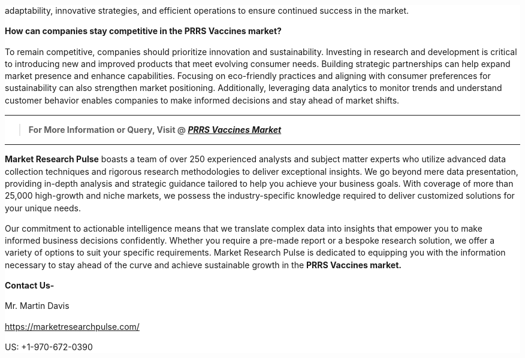 adaptability, innovative strategies, and efficient operations to ensure continued success in the market.</p><p><strong>How can companies stay competitive in the PRRS Vaccines market?</strong></p><p>To remain competitive, companies should prioritize innovation and sustainability. Investing in research and development is critical to introducing new and improved products that meet evolving consumer needs. Building strategic partnerships can help expand market presence and enhance capabilities. Focusing on eco-friendly practices and aligning with consumer preferences for sustainability can also strengthen market positioning. Additionally, leveraging data analytics to monitor trends and understand customer behavior enables companies to make informed decisions and stay ahead of market shifts.</p><hr /><blockquote><p><strong>For More Information or Query, Visit @&nbsp;<em><a href="https://marketresearchpulse.com/report/68641/prrs-vaccines-market?utm_source=Linkedin&utm_medium=0114">PRRS Vaccines Market</a></em></strong></p></blockquote><hr /><p><strong>Market Research Pulse</strong> boasts a team of over 250 experienced analysts and subject matter experts who utilize advanced data collection techniques and rigorous research methodologies to deliver exceptional insights. We go beyond mere data presentation, providing in-depth analysis and strategic guidance tailored to help you achieve your business goals. With coverage of more than 25,000 high-growth and niche markets, we possess the industry-specific knowledge required to deliver customized solutions for your unique needs.</p><p>Our commitment to actionable intelligence means that we translate complex data into insights that empower you to make informed business decisions confidently. Whether you require a pre-made report or a bespoke research solution, we offer a variety of options to suit your specific requirements. Market Research Pulse is dedicated to equipping you with the information necessary to stay ahead of the curve and achieve sustainable growth in the <strong>PRRS Vaccines market.</strong></p><p><strong>Contact Us-</strong></p><p>Mr. Martin Davis</p><p>https://marketresearchpulse.com/</p><p>US: +1-970-672-0390</p>
